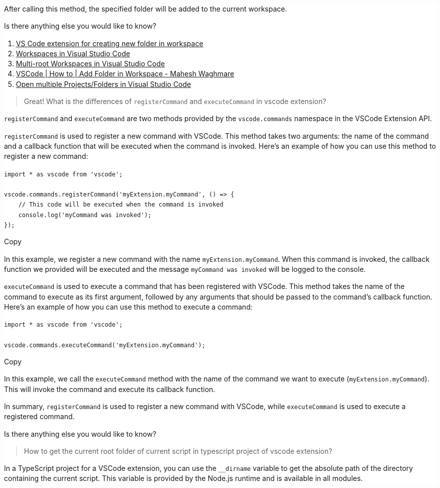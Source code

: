 After calling this method, the specified folder will be added to the current workspace.

Is there anything else you would like to know?

1. [VS Code extension for creating new folder in workspace](https://balramchavan.medium.com/vs-code-extension-for-creating-new-folder-in-workspace-8a12b3a7d059)
2. [Workspaces in Visual Studio Code](https://code.visualstudio.com/docs/editor/workspaces)
3. [Multi-root Workspaces in Visual Studio Code](https://code.visualstudio.com/docs/editor/multi-root-workspaces)
4. [VSCode | How to | Add Folder in Workspace - Mahesh Waghmare](https://maheshwaghmare.com/vscode/how-to/add-folder-in-workspace/)
5. [Open multiple Projects/Folders in Visual Studio Code](https://stackoverflow.com/questions/30234146/open-multiple-projects-folders-in-visual-studio-code)

> Great! What is the differences of `registerCommand` and `executeCommand` in vscode extension?

`registerCommand` and `executeCommand` are two methods provided by the `vscode.commands` namespace in the VSCode Extension API.

`registerCommand` is used to register a new command with VSCode. This method takes two arguments: the name of the command and a callback function that will be executed when the command is invoked. Here’s an example of how you can use this method to register a new command:

    import * as vscode from 'vscode';
    
    vscode.commands.registerCommand('myExtension.myCommand', () => {
        // This code will be executed when the command is invoked
        console.log('myCommand was invoked');
    });
    

Copy

In this example, we register a new command with the name `myExtension.myCommand`. When this command is invoked, the callback function we provided will be executed and the message `myCommand was invoked` will be logged to the console.

`executeCommand` is used to execute a command that has been registered with VSCode. This method takes the name of the command to execute as its first argument, followed by any arguments that should be passed to the command’s callback function. Here’s an example of how you can use this method to execute a command:

    import * as vscode from 'vscode';
    
    vscode.commands.executeCommand('myExtension.myCommand');
    

Copy

In this example, we call the `executeCommand` method with the name of the command we want to execute (`myExtension.myCommand`). This will invoke the command and execute its callback function.

In summary, `registerCommand` is used to register a new command with VSCode, while `executeCommand` is used to execute a registered command.

Is there anything else you would like to know?

> How to get the current root folder of current script in typescript project of vscode extension?

In a TypeScript project for a VSCode extension, you can use the `__dirname` variable to get the absolute path of the directory containing the current script. This variable is provided by the Node.js runtime and is available in all modules.
